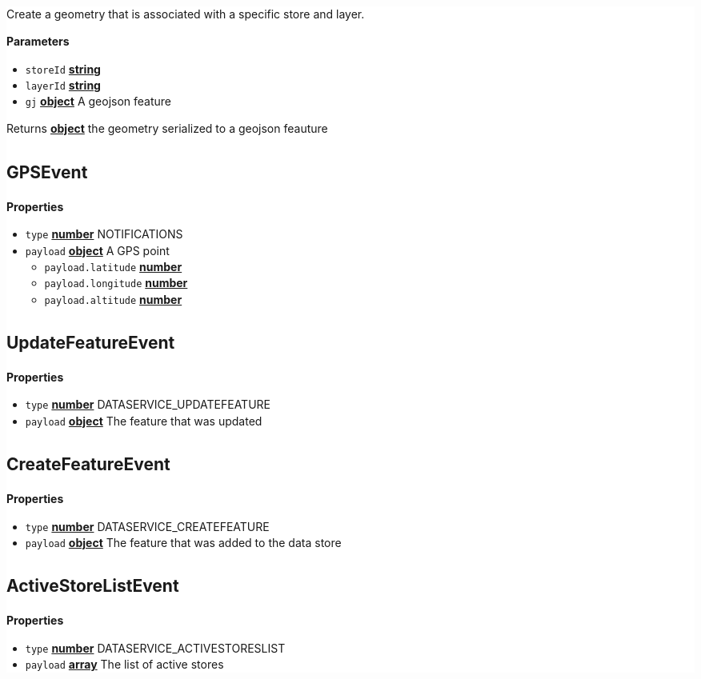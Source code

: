Create a geometry that is associated with a specific store and layer.

**Parameters**

-   `storeId` **[string](https://developer.mozilla.org/en-US/docs/Web/JavaScript/Reference/Global_Objects/String)** 
-   `layerId` **[string](https://developer.mozilla.org/en-US/docs/Web/JavaScript/Reference/Global_Objects/String)** 
-   `gj` **[object](https://developer.mozilla.org/en-US/docs/Web/JavaScript/Reference/Global_Objects/Object)** A geojson feature

Returns **[object](https://developer.mozilla.org/en-US/docs/Web/JavaScript/Reference/Global_Objects/Object)** the geometry serialized to a geojson feauture

## GPSEvent

**Properties**

-   `type` **[number](https://developer.mozilla.org/en-US/docs/Web/JavaScript/Reference/Global_Objects/Number)** NOTIFICATIONS
-   `payload` **[object](https://developer.mozilla.org/en-US/docs/Web/JavaScript/Reference/Global_Objects/Object)** A GPS point
    -   `payload.latitude` **[number](https://developer.mozilla.org/en-US/docs/Web/JavaScript/Reference/Global_Objects/Number)** 
    -   `payload.longitude` **[number](https://developer.mozilla.org/en-US/docs/Web/JavaScript/Reference/Global_Objects/Number)** 
    -   `payload.altitude` **[number](https://developer.mozilla.org/en-US/docs/Web/JavaScript/Reference/Global_Objects/Number)** 

## UpdateFeatureEvent

**Properties**

-   `type` **[number](https://developer.mozilla.org/en-US/docs/Web/JavaScript/Reference/Global_Objects/Number)** DATASERVICE_UPDATEFEATURE
-   `payload` **[object](https://developer.mozilla.org/en-US/docs/Web/JavaScript/Reference/Global_Objects/Object)** The feature that was updated

## CreateFeatureEvent

**Properties**

-   `type` **[number](https://developer.mozilla.org/en-US/docs/Web/JavaScript/Reference/Global_Objects/Number)** DATASERVICE_CREATEFEATURE
-   `payload` **[object](https://developer.mozilla.org/en-US/docs/Web/JavaScript/Reference/Global_Objects/Object)** The feature that was added to the data store

## ActiveStoreListEvent

**Properties**

-   `type` **[number](https://developer.mozilla.org/en-US/docs/Web/JavaScript/Reference/Global_Objects/Number)** DATASERVICE_ACTIVESTORESLIST
-   `payload` **[array](https://developer.mozilla.org/en-US/docs/Web/JavaScript/Reference/Global_Objects/Array)** The list of active stores
